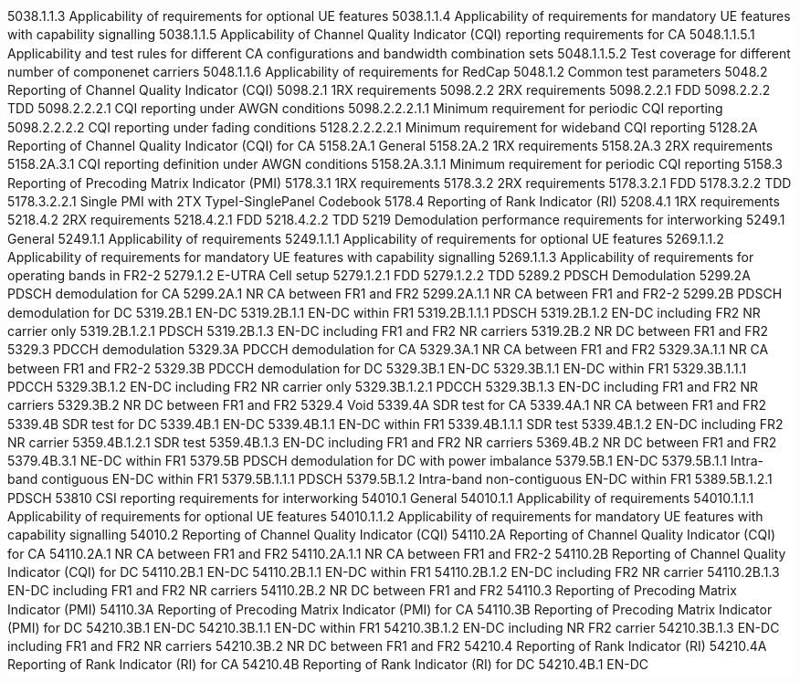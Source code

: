 5038.1.1.3 Applicability of requirements for optional UE features
5038.1.1.4 Applicability of requirements for mandatory UE features with
capability signalling 5038.1.1.5 Applicability of Channel Quality
Indicator (CQI) reporting requirements for CA 5048.1.1.5.1 Applicability
and test rules for different CA configurations and bandwidth combination
sets 5048.1.1.5.2 Test coverage for different number of componenet
carriers 5048.1.1.6 Applicability of requirements for RedCap 5048.1.2
Common test parameters 5048.2 Reporting of Channel Quality Indicator
(CQI) 5098.2.1 1RX requirements 5098.2.2 2RX requirements 5098.2.2.1 FDD
5098.2.2.2 TDD 5098.2.2.2.1 CQI reporting under AWGN conditions
5098.2.2.2.1.1 Minimum requirement for periodic CQI reporting
5098.2.2.2.2 CQI reporting under fading conditions 5128.2.2.2.2.1
Minimum requirement for wideband CQI reporting 5128.2A Reporting of
Channel Quality Indicator (CQI) for CA 5158.2A.1 General 5158.2A.2 1RX
requirements 5158.2A.3 2RX requirements 5158.2A.3.1 CQI reporting
definition under AWGN conditions 5158.2A.3.1.1 Minimum requirement for
periodic CQI reporting 5158.3 Reporting of Precoding Matrix Indicator
(PMI) 5178.3.1 1RX requirements 5178.3.2 2RX requirements 5178.3.2.1 FDD
5178.3.2.2 TDD 5178.3.2.2.1 Single PMI with 2TX TypeI-SinglePanel
Codebook 5178.4 Reporting of Rank Indicator (RI) 5208.4.1 1RX
requirements 5218.4.2 2RX requirements 5218.4.2.1 FDD 5218.4.2.2 TDD
5219 Demodulation performance requirements for interworking 5249.1
General 5249.1.1 Applicability of requirements 5249.1.1.1 Applicability
of requirements for optional UE features 5269.1.1.2 Applicability of
requirements for mandatory UE features with capability signalling
5269.1.1.3 Applicability of requirements for operating bands in FR2-2
5279.1.2 E-UTRA Cell setup 5279.1.2.1 FDD 5279.1.2.2 TDD 5289.2 PDSCH
Demodulation 5299.2A PDSCH demodulation for CA 5299.2A.1 NR CA between
FR1 and FR2 5299.2A.1.1 NR CA between FR1 and FR2-2 5299.2B PDSCH
demodulation for DC 5319.2B.1 EN-DC 5319.2B.1.1 EN-DC within FR1
5319.2B.1.1.1 PDSCH 5319.2B.1.2 EN-DC including FR2 NR carrier only
5319.2B.1.2.1 PDSCH 5319.2B.1.3 EN-DC including FR1 and FR2 NR carriers
5319.2B.2 NR DC between FR1 and FR2 5329.3 PDCCH demodulation 5329.3A
PDCCH demodulation for CA 5329.3A.1 NR CA between FR1 and FR2
5329.3A.1.1 NR CA between FR1 and FR2-2 5329.3B PDCCH demodulation for
DC 5329.3B.1 EN-DC 5329.3B.1.1 EN-DC within FR1 5329.3B.1.1.1 PDCCH
5329.3B.1.2 EN-DC including FR2 NR carrier only 5329.3B.1.2.1 PDCCH
5329.3B.1.3 EN-DC including FR1 and FR2 NR carriers 5329.3B.2 NR DC
between FR1 and FR2 5329.4 Void 5339.4A SDR test for CA 5339.4A.1 NR CA
between FR1 and FR2 5339.4B SDR test for DC 5339.4B.1 EN-DC 5339.4B.1.1
EN-DC within FR1 5339.4B.1.1.1 SDR test 5339.4B.1.2 EN-DC including FR2
NR carrier 5359.4B.1.2.1 SDR test 5359.4B.1.3 EN-DC including FR1 and
FR2 NR carriers 5369.4B.2 NR DC between FR1 and FR2 5379.4B.3.1 NE-DC
within FR1 5379.5B PDSCH demodulation for DC with power imbalance
5379.5B.1 EN-DC 5379.5B.1.1 Intra-band contiguous EN-DC within FR1
5379.5B.1.1.1 PDSCH 5379.5B.1.2 Intra-band non-contiguous EN-DC within
FR1 5389.5B.1.2.1 PDSCH 53810 CSI reporting requirements for
interworking 54010.1 General 54010.1.1 Applicability of requirements
54010.1.1.1 Applicability of requirements for optional UE features
54010.1.1.2 Applicability of requirements for mandatory UE features with
capability signalling 54010.2 Reporting of Channel Quality Indicator
(CQI) 54110.2A Reporting of Channel Quality Indicator (CQI) for CA
54110.2A.1 NR CA between FR1 and FR2 54110.2A.1.1 NR CA between FR1 and
FR2-2 54110.2B Reporting of Channel Quality Indicator (CQI) for DC
54110.2B.1 EN-DC 54110.2B.1.1 EN-DC within FR1 54110.2B.1.2 EN-DC
including FR2 NR carrier 54110.2B.1.3 EN-DC including FR1 and FR2 NR
carriers 54110.2B.2 NR DC between FR1 and FR2 54110.3 Reporting of
Precoding Matrix Indicator (PMI) 54110.3A Reporting of Precoding Matrix
Indicator (PMI) for CA 54110.3B Reporting of Precoding Matrix Indicator
(PMI) for DC 54210.3B.1 EN-DC 54210.3B.1.1 EN-DC within FR1 54210.3B.1.2
EN-DC including NR FR2 carrier 54210.3B.1.3 EN-DC including FR1 and FR2
NR carriers 54210.3B.2 NR DC between FR1 and FR2 54210.4 Reporting of
Rank Indicator (RI) 54210.4A Reporting of Rank Indicator (RI) for CA
54210.4B Reporting of Rank Indicator (RI) for DC 54210.4B.1 EN-DC